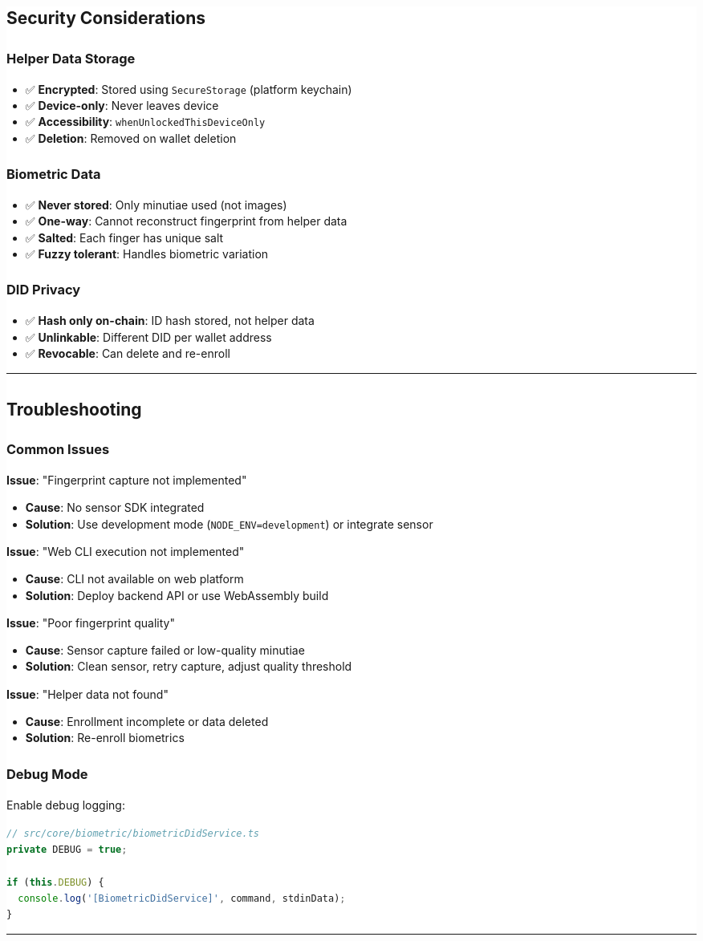 ## Security Considerations

### Helper Data Storage

- ✅ **Encrypted**: Stored using `SecureStorage` (platform keychain)
- ✅ **Device-only**: Never leaves device
- ✅ **Accessibility**: `whenUnlockedThisDeviceOnly`
- ✅ **Deletion**: Removed on wallet deletion

### Biometric Data

- ✅ **Never stored**: Only minutiae used (not images)
- ✅ **One-way**: Cannot reconstruct fingerprint from helper data
- ✅ **Salted**: Each finger has unique salt
- ✅ **Fuzzy tolerant**: Handles biometric variation

### DID Privacy

- ✅ **Hash only on-chain**: ID hash stored, not helper data
- ✅ **Unlinkable**: Different DID per wallet address
- ✅ **Revocable**: Can delete and re-enroll

---

## Troubleshooting

### Common Issues

**Issue**: "Fingerprint capture not implemented"
- **Cause**: No sensor SDK integrated
- **Solution**: Use development mode (`NODE_ENV=development`) or integrate sensor

**Issue**: "Web CLI execution not implemented"
- **Cause**: CLI not available on web platform
- **Solution**: Deploy backend API or use WebAssembly build

**Issue**: "Poor fingerprint quality"
- **Cause**: Sensor capture failed or low-quality minutiae
- **Solution**: Clean sensor, retry capture, adjust quality threshold

**Issue**: "Helper data not found"
- **Cause**: Enrollment incomplete or data deleted
- **Solution**: Re-enroll biometrics

### Debug Mode

Enable debug logging:
```typescript
// src/core/biometric/biometricDidService.ts
private DEBUG = true;

if (this.DEBUG) {
  console.log('[BiometricDidService]', command, stdinData);
}
```

---